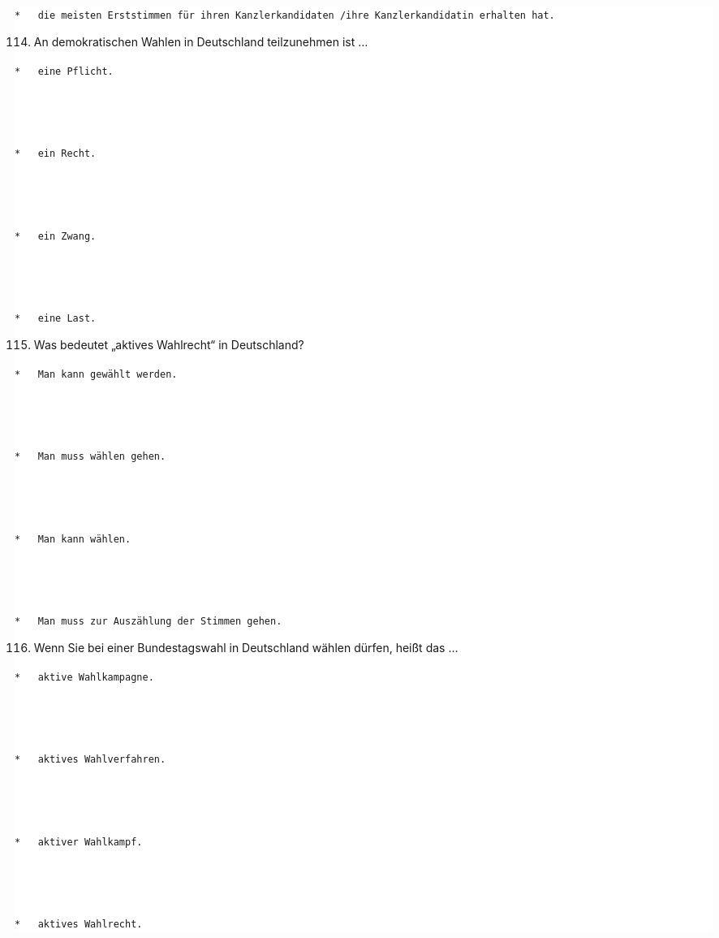 
    *   die meisten Erststimmen für ihren Kanzlerkandidaten /ihre Kanzlerkandidatin erhalten hat.








114. An demokratischen Wahlen in Deutschland teilzunehmen ist …

    *   eine Pflicht.




    *   ein Recht.




    *   ein Zwang.




    *   eine Last.








115. Was bedeutet „aktives Wahlrecht“ in Deutschland?

    *   Man kann gewählt werden.




    *   Man muss wählen gehen.




    *   Man kann wählen.




    *   Man muss zur Auszählung der Stimmen gehen.








116. Wenn Sie bei einer Bundestagswahl in Deutschland wählen dürfen, heißt das …

    *   aktive Wahlkampagne.




    *   aktives Wahlverfahren.




    *   aktiver Wahlkampf.




    *   aktives Wahlrecht.

